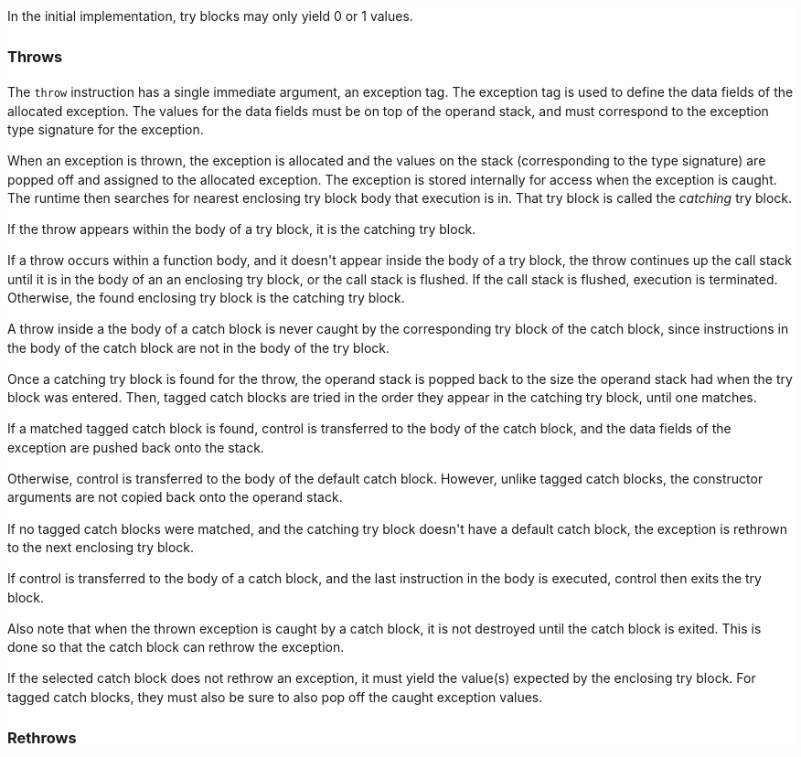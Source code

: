 In the initial implementation, try blocks may only yield 0 or 1 values.

### Throws

The `throw` instruction has a single immediate argument, an exception tag. The
exception tag is used to define the data fields of the allocated exception. The
values for the data fields must be on top of the operand stack, and must
correspond to the exception type signature for the exception.

When an exception is thrown, the exception is allocated and the values on the
stack (corresponding to the type signature) are popped off and assigned to the
allocated exception. The exception is stored internally for access when the
exception is caught. The runtime then searches for nearest enclosing try block
body that execution is in. That try block is called the _catching_ try block.

If the throw appears within the body of a try block, it is the catching try
block.

If a throw occurs within a function body, and it doesn't appear inside the body
of a try block, the throw continues up the call stack until it is in the body of
an an enclosing try block, or the call stack is flushed. If the call stack is
flushed, execution is terminated. Otherwise, the found enclosing try block is
the catching try block.

A throw inside a the body of a catch block is never caught by the corresponding
try block of the catch block, since instructions in the body of the catch block
are not in the body of the try block.

Once a catching try block is found for the throw, the operand stack is popped
back to the size the operand stack had when the try block was entered. Then,
tagged catch blocks are tried in the order they appear in the catching try
block, until one matches.

If a matched tagged catch block is found, control is transferred to the body of
the catch block, and the data fields of the exception are pushed back onto the
stack.

Otherwise, control is transferred to the body of the default catch block.
However, unlike tagged catch blocks, the constructor arguments are not copied
back onto the operand stack.

If no tagged catch blocks were matched, and the catching try block doesn't have
a default catch block, the exception is rethrown to the next enclosing try
block.

If control is transferred to the body of a catch block, and the last instruction
in the body is executed, control then exits the try block.

Also note that when the thrown exception is caught by a catch block, it is not
destroyed until the catch block is exited. This is done so that the catch block
can rethrow the exception.

If the selected catch block does not rethrow an exception, it must yield the
value(s) expected by the enclosing try block. For tagged catch blocks, they must
also be sure to also pop off the caught exception values.

### Rethrows

